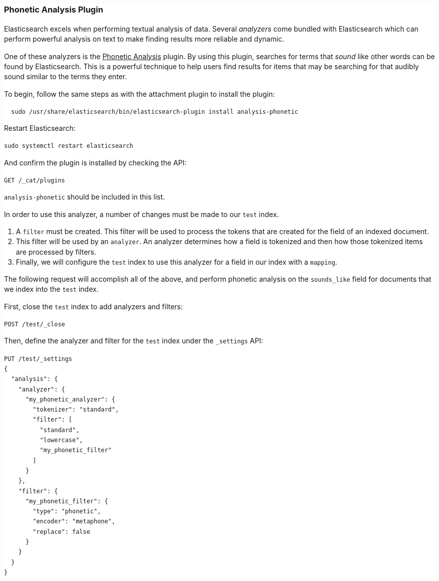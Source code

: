 ### Phonetic Analysis Plugin

Elasticsearch excels when performing textual analysis of data. Several _analyzers_ come bundled with Elasticsearch which can perform powerful analysis on text to make finding results more reliable and dynamic.

One of these analyzers is the [Phonetic Analysis](https://www.elastic.co/guide/en/elasticsearch/plugins/6.1/analysis-phonetic.html) plugin. By using this plugin, searches for terms that _sound_ like other words can be found by Elasticsearch. This is a powerful technique to help users find results for items that may be searching for that audibly sound similar to the terms they enter.

To begin, follow the same steps as with the attachment plugin to install the plugin:

      sudo /usr/share/elasticsearch/bin/elasticsearch-plugin install analysis-phonetic

Restart Elasticsearch:

    sudo systemctl restart elasticsearch

And confirm the plugin is installed by checking the API:

    GET /_cat/plugins

`analysis-phonetic` should be included in this list.

In order to use this analyzer, a number of changes must be made to our `test` index.

1. A `filter` must be created. This filter will be used to process the tokens that are created for the field of an indexed document.
2. This filter will be used by an `analyzer`. An analyzer determines how a field is tokenized and then how those tokenized items are processed by filters.
3. Finally, we will configure the `test` index to use this analyzer for a field in our index with a `mapping`.

The following request will accomplish all of the above, and perform phonetic analysis on the `sounds_like` field for documents that we index into the `test` index.

First, close the `test` index to add analyzers and filters:

    POST /test/_close

Then, define the analyzer and filter for the `test` index under the `_settings` API:

    PUT /test/_settings
    {
      "analysis": {
        "analyzer": {
          "my_phonetic_analyzer": {
            "tokenizer": "standard",
            "filter": [
              "standard",
              "lowercase",
              "my_phonetic_filter"
            ]
          }
        },
        "filter": {
          "my_phonetic_filter": {
            "type": "phonetic",
            "encoder": "metaphone",
            "replace": false
          }
        }
      }
    }
